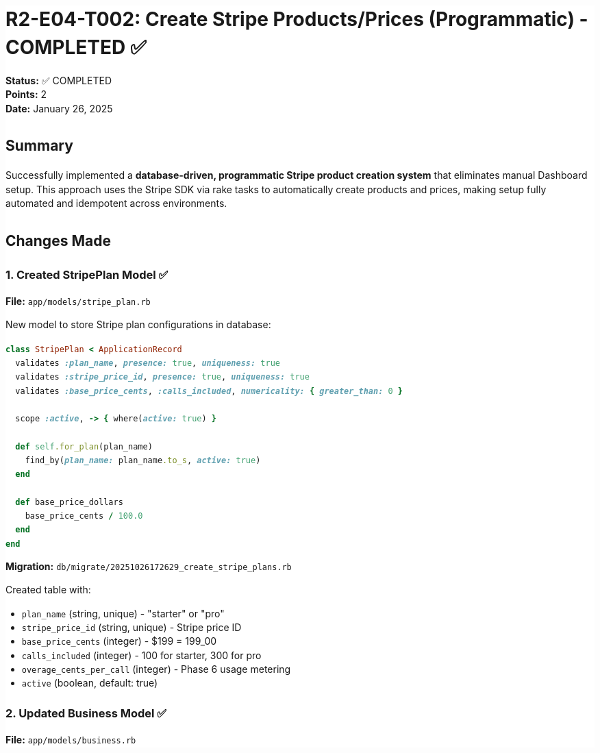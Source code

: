 # R2-E04-T002: Create Stripe Products/Prices (Programmatic) - COMPLETED ✅

**Status:** ✅ COMPLETED  
**Points:** 2  
**Date:** January 26, 2025

## Summary

Successfully implemented a **database-driven, programmatic Stripe product creation system** that eliminates manual Dashboard setup. This approach uses the Stripe SDK via rake tasks to automatically create products and prices, making setup fully automated and idempotent across environments.

## Changes Made

### 1. Created StripePlan Model ✅

**File:** `app/models/stripe_plan.rb`

New model to store Stripe plan configurations in database:
```ruby
class StripePlan < ApplicationRecord
  validates :plan_name, presence: true, uniqueness: true
  validates :stripe_price_id, presence: true, uniqueness: true
  validates :base_price_cents, :calls_included, numericality: { greater_than: 0 }
  
  scope :active, -> { where(active: true) }
  
  def self.for_plan(plan_name)
    find_by(plan_name: plan_name.to_s, active: true)
  end
  
  def base_price_dollars
    base_price_cents / 100.0
  end
end
```

**Migration:** `db/migrate/20251026172629_create_stripe_plans.rb`

Created table with:
- `plan_name` (string, unique) - "starter" or "pro"
- `stripe_price_id` (string, unique) - Stripe price ID
- `base_price_cents` (integer) - $199 = 199_00
- `calls_included` (integer) - 100 for starter, 300 for pro
- `overage_cents_per_call` (integer) - Phase 6 usage metering
- `active` (boolean, default: true)

### 2. Updated Business Model ✅

**File:** `app/models/business.rb`
